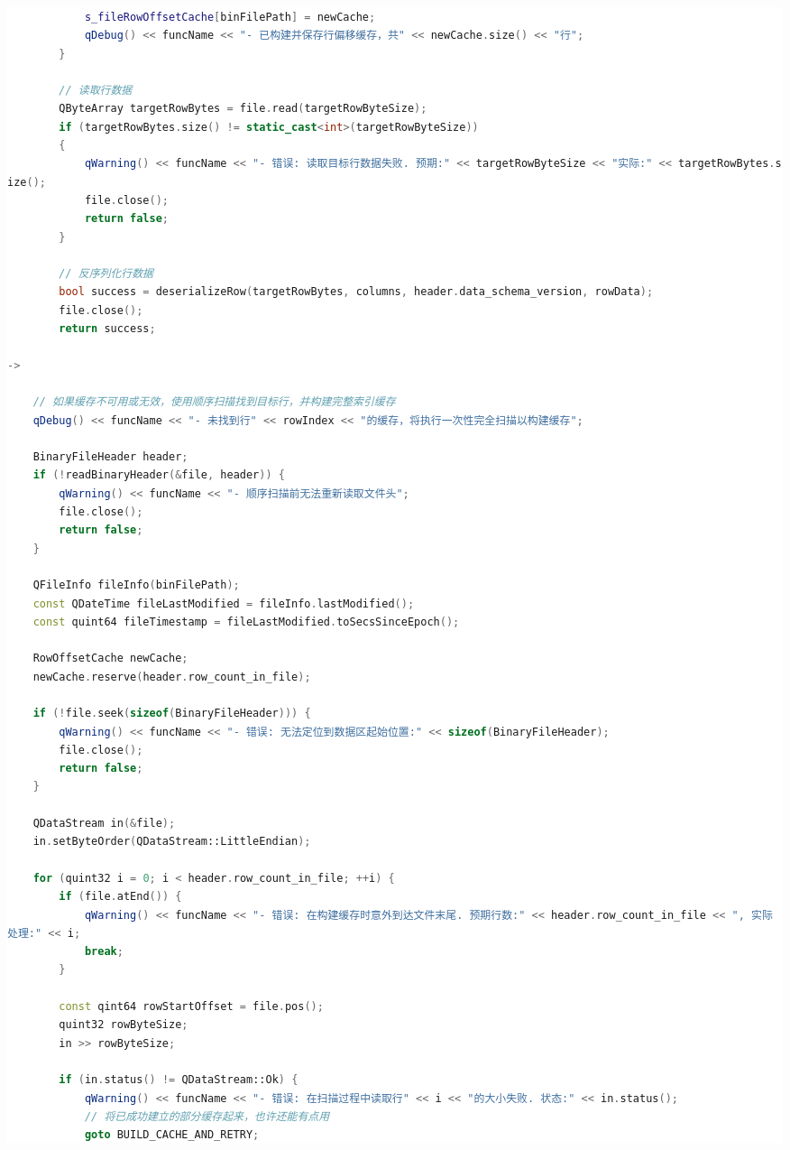 ```cpp
            s_fileRowOffsetCache[binFilePath] = newCache;
            qDebug() << funcName << "- 已构建并保存行偏移缓存，共" << newCache.size() << "行";
        }

        // 读取行数据
        QByteArray targetRowBytes = file.read(targetRowByteSize);
        if (targetRowBytes.size() != static_cast<int>(targetRowByteSize))
        {
            qWarning() << funcName << "- 错误: 读取目标行数据失败. 预期:" << targetRowByteSize << "实际:" << targetRowBytes.size();
            file.close();
            return false;
        }

        // 反序列化行数据
        bool success = deserializeRow(targetRowBytes, columns, header.data_schema_version, rowData);
        file.close();
        return success;

->

    // 如果缓存不可用或无效，使用顺序扫描找到目标行，并构建完整索引缓存
    qDebug() << funcName << "- 未找到行" << rowIndex << "的缓存，将执行一次性完全扫描以构建缓存";

    BinaryFileHeader header;
    if (!readBinaryHeader(&file, header)) {
        qWarning() << funcName << "- 顺序扫描前无法重新读取文件头";
        file.close();
        return false;
    }

    QFileInfo fileInfo(binFilePath);
    const QDateTime fileLastModified = fileInfo.lastModified();
    const quint64 fileTimestamp = fileLastModified.toSecsSinceEpoch();

    RowOffsetCache newCache;
    newCache.reserve(header.row_count_in_file);

    if (!file.seek(sizeof(BinaryFileHeader))) {
        qWarning() << funcName << "- 错误: 无法定位到数据区起始位置:" << sizeof(BinaryFileHeader);
        file.close();
        return false;
    }

    QDataStream in(&file);
    in.setByteOrder(QDataStream::LittleEndian);

    for (quint32 i = 0; i < header.row_count_in_file; ++i) {
        if (file.atEnd()) {
            qWarning() << funcName << "- 错误: 在构建缓存时意外到达文件末尾. 预期行数:" << header.row_count_in_file << ", 实际处理:" << i;
            break; 
        }

        const qint64 rowStartOffset = file.pos();
        quint32 rowByteSize;
        in >> rowByteSize;

        if (in.status() != QDataStream::Ok) {
            qWarning() << funcName << "- 错误: 在扫描过程中读取行" << i << "的大小失败. 状态:" << in.status();
            // 将已成功建立的部分缓存起来，也许还能有点用
            goto BUILD_CACHE_AND_RETRY;
```